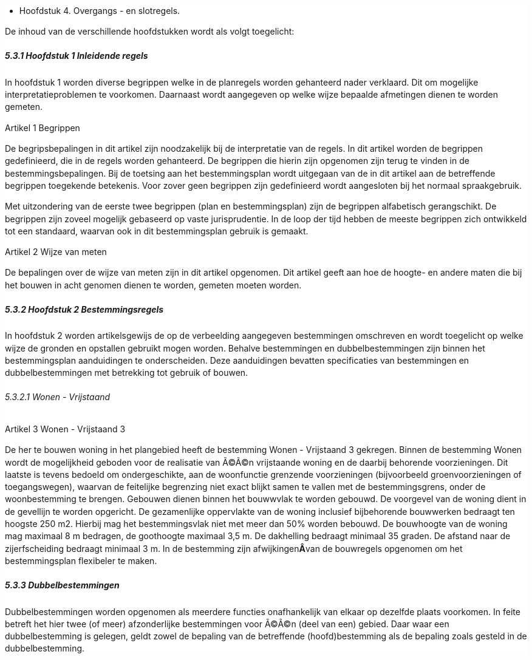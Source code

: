 * Hoofdstuk 4\. Overgangs \- en slotregels.

De inhoud van de verschillende hoofdstukken wordt als volgt toegelicht:

##### 5\.3\.1 Hoofdstuk 1 Inleidende regels

In hoofdstuk 1 worden diverse begrippen welke in de planregels worden gehanteerd nader verklaard. Dit om mogelijke interpretatieproblemen te voorkomen. Daarnaast wordt aangegeven op welke wijze bepaalde afmetingen dienen te worden gemeten.

Artikel 1 Begrippen

De begripsbepalingen in dit artikel zijn noodzakelijk bij de interpretatie van de regels. In dit artikel worden de begrippen gedefinieerd, die in de regels worden gehanteerd. De begrippen die hierin zijn opgenomen zijn terug te vinden in de bestemmingsbepalingen. Bij de toetsing aan het bestemmingsplan wordt uitgegaan van de in dit artikel aan de betreffende begrippen toegekende betekenis. Voor zover geen begrippen zijn gedefinieerd wordt aangesloten bij het normaal spraakgebruik.

Met uitzondering van de eerste twee begrippen (plan en bestemmingsplan) zijn de begrippen alfabetisch gerangschikt. De begrippen zijn zoveel mogelijk gebaseerd op vaste jurisprudentie. In de loop der tijd hebben de meeste begrippen zich ontwikkeld tot een standaard, waarvan ook in dit bestemmingsplan gebruik is gemaakt.

Artikel 2 Wijze van meten

De bepalingen over de wijze van meten zijn in dit artikel opgenomen. Dit artikel geeft aan hoe de hoogte\- en andere maten die bij het bouwen in acht genomen dienen te worden, gemeten moeten worden.

##### 5\.3\.2 Hoofdstuk 2 Bestemmingsregels

In hoofdstuk 2 worden artikelsgewijs de op de verbeelding aangegeven bestemmingen omschreven en wordt toegelicht op welke wijze de gronden en opstallen gebruikt mogen worden. Behalve bestemmingen en dubbelbestemmingen zijn binnen het bestemmingsplan aanduidingen te onderscheiden. Deze aanduidingen bevatten specificaties van bestemmingen en dubbelbestemmingen met betrekking tot gebruik of bouwen.

###### 5\.3\.2\.1 Wonen \- Vrijstaand

Artikel 3 Wonen \- Vrijstaand 3

De her te bouwen woning in het plangebied heeft de bestemming Wonen \- Vrijstaand 3 gekregen. Binnen de bestemming Wonen wordt de mogelijkheid geboden voor de realisatie van Ã©Ã©n vrijstaande woning en de daarbij behorende voorzieningen. Dit laatste is tevens bedoeld om ondergeschikte, aan de woonfunctie grenzende voorzieningen (bijvoorbeeld groenvoorzieningen of toegangswegen), waarvan de feitelijke begrenzing niet exact blijkt samen te vallen met de bestemmingsgrens, onder de woonbestemming te brengen. Gebouwen dienen binnen het bouwwvlak te worden gebouwd. De voorgevel van de woning dient in de gevellijn te worden opgericht. De gezamenlijke oppervlakte van de woning inclusief bijbehorende bouwwerken bedraagt ten hoogste 250 m2\. Hierbij mag het bestemmingsvlak niet met meer dan 50% worden bebouwd. De bouwhoogte van de woning mag maximaal 8 m bedragen, de goothoogte maximaal 3,5 m. De dakhelling bedraagt minimaal 35 graden. De afstand naar de zijerfscheiding bedraagt minimaal 3 m. In de bestemming zijn afwijkingen**Â**van de bouwregels opgenomen om het bestemmingsplan flexibeler te maken.

##### 5\.3\.3 Dubbelbestemmingen

Dubbelbestemmingen worden opgenomen als meerdere functies onafhankelijk van elkaar op dezelfde plaats voorkomen. In feite betreft het hier twee (of meer) afzonderlijke bestemmingen voor Ã©Ã©n (deel van een) gebied. Daar waar een dubbelbestemming is gelegen, geldt zowel de bepaling van de betreffende (hoofd)bestemming als de bepaling zoals gesteld in de dubbelbestemming.
